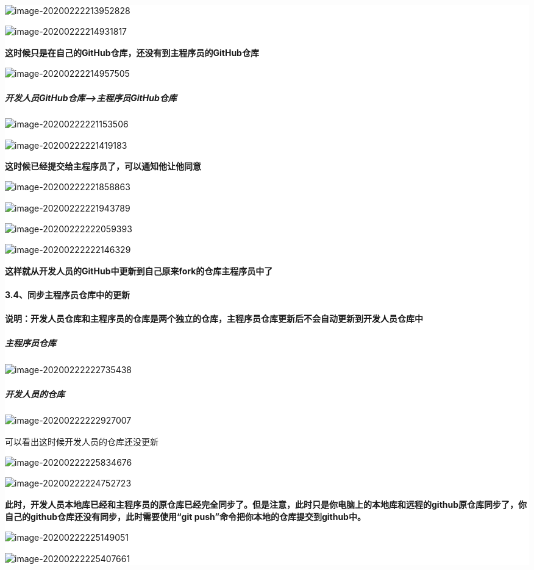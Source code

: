 

![image-20200222213952828](https://github.com/CHonghaozmr/cultivate/blob/master/5.Git/img/GitHub%E4%B8%8EGit%E4%BD%BF%E7%94%A8%E8%AF%B4%E6%98%8E%E6%96%87%E6%A1%A3/image-20200222213952828.png)

![image-20200222214931817](https://github.com/CHonghaozmr/cultivate/blob/master/5.Git/img/GitHub%E4%B8%8EGit%E4%BD%BF%E7%94%A8%E8%AF%B4%E6%98%8E%E6%96%87%E6%A1%A3/image-20200222214931817.png)

**这时候只是在自己的GitHub仓库，还没有到主程序员的GitHub仓库**

![image-20200222214957505](https://github.com/CHonghaozmr/cultivate/blob/master/5.Git/img/GitHub%E4%B8%8EGit%E4%BD%BF%E7%94%A8%E8%AF%B4%E6%98%8E%E6%96%87%E6%A1%A3/image-20200222214957505.png)

##### 开发人员GitHub仓库-->主程序员GitHub仓库

![image-20200222221153506](https://github.com/CHonghaozmr/cultivate/blob/master/5.Git/img/GitHub%E4%B8%8EGit%E4%BD%BF%E7%94%A8%E8%AF%B4%E6%98%8E%E6%96%87%E6%A1%A3/image-20200222221153506.png)

![image-20200222221419183](https://github.com/CHonghaozmr/cultivate/blob/master/5.Git/img/GitHub%E4%B8%8EGit%E4%BD%BF%E7%94%A8%E8%AF%B4%E6%98%8E%E6%96%87%E6%A1%A3/image-20200222221419183.png)

**这时候已经提交给主程序员了，可以通知他让他同意**

![image-20200222221858863](https://github.com/CHonghaozmr/cultivate/blob/master/5.Git/img/GitHub%E4%B8%8EGit%E4%BD%BF%E7%94%A8%E8%AF%B4%E6%98%8E%E6%96%87%E6%A1%A3/image-20200222221858863.png)

![image-20200222221943789](https://github.com/CHonghaozmr/cultivate/blob/master/5.Git/img/GitHub%E4%B8%8EGit%E4%BD%BF%E7%94%A8%E8%AF%B4%E6%98%8E%E6%96%87%E6%A1%A3/image-20200222221943789.png)

![image-20200222222059393](https://github.com/CHonghaozmr/cultivate/blob/master/5.Git/img/GitHub%E4%B8%8EGit%E4%BD%BF%E7%94%A8%E8%AF%B4%E6%98%8E%E6%96%87%E6%A1%A3/image-20200222222059393.png)

![image-20200222222146329](https://github.com/CHonghaozmr/cultivate/blob/master/5.Git/img/GitHub%E4%B8%8EGit%E4%BD%BF%E7%94%A8%E8%AF%B4%E6%98%8E%E6%96%87%E6%A1%A3/image-20200222222146329.png)

**这样就从开发人员的GitHub中更新到自己原来fork的仓库主程序员中了**

#### 3.4、同步主程序员仓库中的更新

**说明：开发人员仓库和主程序员的仓库是两个独立的仓库，主程序员仓库更新后不会自动更新到开发人员仓库中**



##### 主程序员仓库

![image-20200222222735438](https://github.com/CHonghaozmr/cultivate/blob/master/5.Git/img/GitHub%E4%B8%8EGit%E4%BD%BF%E7%94%A8%E8%AF%B4%E6%98%8E%E6%96%87%E6%A1%A3/image-20200222222735438.png)

##### 开发人员的仓库

![image-20200222222927007](https://github.com/CHonghaozmr/cultivate/blob/master/5.Git/img/GitHub%E4%B8%8EGit%E4%BD%BF%E7%94%A8%E8%AF%B4%E6%98%8E%E6%96%87%E6%A1%A3/image-20200222222927007.png)

可以看出这时候开发人员的仓库还没更新

![image-20200222225834676](https://github.com/CHonghaozmr/cultivate/blob/master/5.Git/img/GitHub%E4%B8%8EGit%E4%BD%BF%E7%94%A8%E8%AF%B4%E6%98%8E%E6%96%87%E6%A1%A3/image-20200222225834676.png)

![image-20200222224752723](https://github.com/CHonghaozmr/cultivate/blob/master/5.Git/img/GitHub%E4%B8%8EGit%E4%BD%BF%E7%94%A8%E8%AF%B4%E6%98%8E%E6%96%87%E6%A1%A3/image-20200222224752723.png)

**此时，开发人员本地库已经和主程序员的原仓库已经完全同步了。但是注意，此时只是你电脑上的本地库和远程的github原仓库同步了，你自己的github仓库还没有同步，此时需要使用“git push”命令把你本地的仓库提交到github中。**

![image-20200222225149051](https://github.com/CHonghaozmr/cultivate/blob/master/5.Git/img/GitHub%E4%B8%8EGit%E4%BD%BF%E7%94%A8%E8%AF%B4%E6%98%8E%E6%96%87%E6%A1%A3/image-20200222225149051.png)

![image-20200222225407661](https://github.com/CHonghaozmr/cultivate/blob/master/5.Git/img/GitHub%E4%B8%8EGit%E4%BD%BF%E7%94%A8%E8%AF%B4%E6%98%8E%E6%96%87%E6%A1%A3/image-20200222225407661.png)
